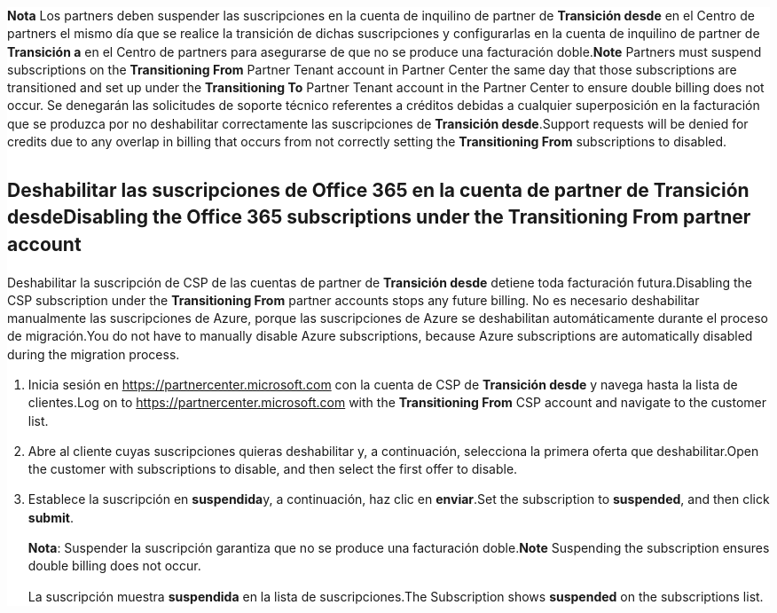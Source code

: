<span data-ttu-id="3ee17-145">**Nota** Los partners deben suspender las suscripciones en la cuenta de inquilino de partner de **Transición desde** en el Centro de partners el mismo día que se realice la transición de dichas suscripciones y configurarlas en la cuenta de inquilino de partner de **Transición a** en el Centro de partners para asegurarse de que no se produce una facturación doble.</span><span class="sxs-lookup"><span data-stu-id="3ee17-145">**Note**  Partners must suspend subscriptions on the **Transitioning From** Partner Tenant account in Partner Center the same day that those subscriptions are transitioned and set up under the **Transitioning To** Partner Tenant account in the Partner Center to ensure double billing does not occur.</span></span> <span data-ttu-id="3ee17-146">Se denegarán las solicitudes de soporte técnico referentes a créditos debidas a cualquier superposición en la facturación que se produzca por no deshabilitar correctamente las suscripciones de **Transición desde**.</span><span class="sxs-lookup"><span data-stu-id="3ee17-146">Support requests will be denied for credits due to any overlap in billing that occurs from not correctly setting the **Transitioning From** subscriptions to disabled.</span></span>

 

## <a name="disabling-the-office-365-subscriptions-under-the-transitioning-from-partner-account"></a><span data-ttu-id="3ee17-147">Deshabilitar las suscripciones de Office 365 en la cuenta de partner de Transición desde</span><span class="sxs-lookup"><span data-stu-id="3ee17-147">Disabling the Office 365 subscriptions under the Transitioning From partner account</span></span>


<span data-ttu-id="3ee17-148">Deshabilitar la suscripción de CSP de las cuentas de partner de **Transición desde** detiene toda facturación futura.</span><span class="sxs-lookup"><span data-stu-id="3ee17-148">Disabling the CSP subscription under the **Transitioning From** partner accounts stops any future billing.</span></span> <span data-ttu-id="3ee17-149">No es necesario deshabilitar manualmente las suscripciones de Azure, porque las suscripciones de Azure se deshabilitan automáticamente durante el proceso de migración.</span><span class="sxs-lookup"><span data-stu-id="3ee17-149">You do not have to manually disable Azure subscriptions, because Azure subscriptions are automatically disabled during the migration process.</span></span>

1.  <span data-ttu-id="3ee17-150">Inicia sesión en <https://partnercenter.microsoft.com> con la cuenta de CSP de **Transición desde** y navega hasta la lista de clientes.</span><span class="sxs-lookup"><span data-stu-id="3ee17-150">Log on to <https://partnercenter.microsoft.com> with the **Transitioning From** CSP account and navigate to the customer list.</span></span>

2.  <span data-ttu-id="3ee17-151">Abre al cliente cuyas suscripciones quieras deshabilitar y, a continuación, selecciona la primera oferta que deshabilitar.</span><span class="sxs-lookup"><span data-stu-id="3ee17-151">Open the customer with subscriptions to disable, and then select the first offer to disable.</span></span>
3.  <span data-ttu-id="3ee17-152">Establece la suscripción en **suspendida**y, a continuación, haz clic en **enviar**.</span><span class="sxs-lookup"><span data-stu-id="3ee17-152">Set the subscription to **suspended**, and then click **submit**.</span></span>

    <span data-ttu-id="3ee17-153">**Nota**: Suspender la suscripción garantiza que no se produce una facturación doble.</span><span class="sxs-lookup"><span data-stu-id="3ee17-153">**Note**  Suspending the subscription ensures double billing does not occur.</span></span>

     

    <span data-ttu-id="3ee17-154">La suscripción muestra **suspendida** en la lista de suscripciones.</span><span class="sxs-lookup"><span data-stu-id="3ee17-154">The Subscription shows **suspended** on the subscriptions list.</span></span>
